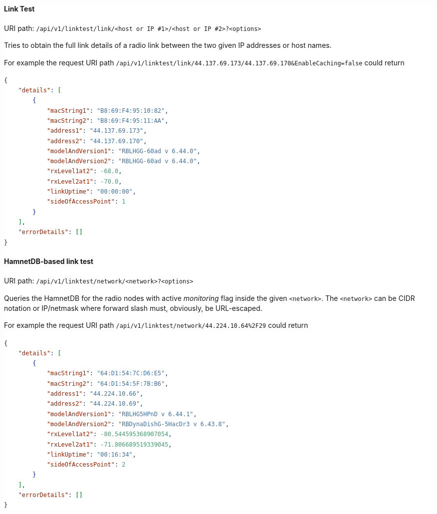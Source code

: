 
#### Link Test
URI path: `/api/v1/linktest/link/<host or IP #1>/<host or IP #2>?<options>`

Tries to obtain the full link details of a radio link between the two given IP addresses or host names.

For example the request URI path `/api/v1/linktest/link/44.137.69.173/44.137.69.170&EnableCaching=false` could return

```json
{
    "details": [
        {
            "macString1": "B8:69:F4:95:10:82",
            "macString2": "B8:69:F4:95:11:AA",
            "address1": "44.137.69.173",
            "address2": "44.137.69.170",
            "modelAndVersion1": "RBLHGG-60ad v 6.44.0",
            "modelAndVersion2": "RBLHGG-60ad v 6.44.0",
            "rxLevel1at2": -68.0,
            "rxLevel2at1": -70.0,
            "linkUptime": "00:00:00",
            "sideOfAccessPoint": 1
        }
    ],
    "errorDetails": []
}
```

#### HamnetDB-based link test
URI path: `/api/v1/linktest/network/<network>?<options>`

Queries the HamnetDB for the radio nodes with active _monitoring_ flag inside the given `<network>`. The `<network>` can be CIDR notation or IP/netmask where forward slash must, obviously, be URL-escaped.

For example the request URI path `/api/v1/linktest/network/44.224.10.64%2F29` could return

```json
{
    "details": [
        {
            "macString1": "64:D1:54:7C:D6:E5",
            "macString2": "64:D1:54:5F:7B:B6",
            "address1": "44.224.10.66",
            "address2": "44.224.10.69",
            "modelAndVersion1": "RBLHG5HPnD v 6.44.1",
            "modelAndVersion2": "RBDynaDishG-5HacDr3 v 6.43.8",
            "rxLevel1at2": -80.544595368907054,
            "rxLevel2at1": -71.806689519339045,
            "linkUptime": "00:16:34",
            "sideOfAccessPoint": 2
        }
    ],
    "errorDetails": []
}
```
